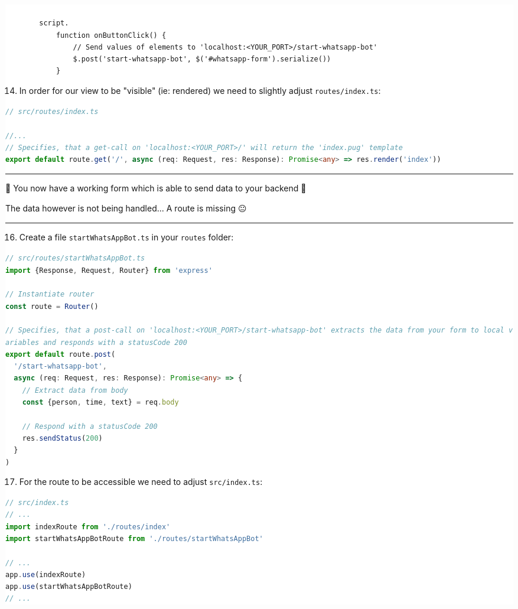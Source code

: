 ```jade
    
        script.
            function onButtonClick() {
                // Send values of elements to 'localhost:<YOUR_PORT>/start-whatsapp-bot'
                $.post('start-whatsapp-bot', $('#whatsapp-form').serialize())
            }
```

14. In order for our view to be "visible" (ie: rendered) we need to slightly adjust `routes/index.ts`:

```ts
// src/routes/index.ts

//...
// Specifies, that a get-call on 'localhost:<YOUR_PORT>/' will return the 'index.pug' template
export default route.get('/', async (req: Request, res: Response): Promise<any> => res.render('index'))
```

---

💃 You now have a working form which is able to send data to your backend 🕺

The data however is not being handled... A route is missing 😐

---

16. Create a file `startWhatsAppBot.ts` in your `routes` folder:

```ts
// src/routes/startWhatsAppBot.ts
import {Response, Request, Router} from 'express'

// Instantiate router
const route = Router()

// Specifies, that a post-call on 'localhost:<YOUR_PORT>/start-whatsapp-bot' extracts the data from your form to local variables and responds with a statusCode 200
export default route.post(
  '/start-whatsapp-bot',
  async (req: Request, res: Response): Promise<any> => {
    // Extract data from body
    const {person, time, text} = req.body

    // Respond with a statusCode 200
    res.sendStatus(200)
  }
)
```

17. For the route to be accessible we need to adjust `src/index.ts`:

```ts
// src/index.ts
// ...
import indexRoute from './routes/index'
import startWhatsAppBotRoute from './routes/startWhatsAppBot'

// ...
app.use(indexRoute)
app.use(startWhatsAppBotRoute)
// ...
```
